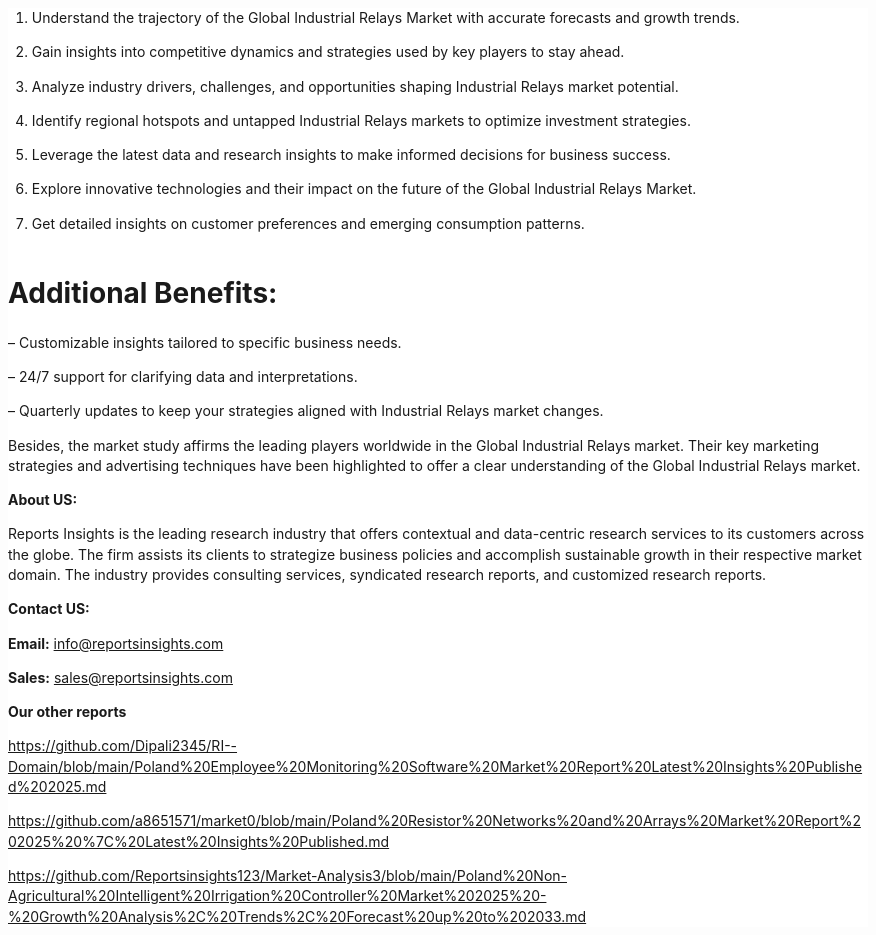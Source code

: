 1. Understand the trajectory of the Global Industrial Relays Market with accurate forecasts and growth trends.

2. Gain insights into competitive dynamics and strategies used by key players to stay ahead.

3. Analyze industry drivers, challenges, and opportunities shaping Industrial Relays market potential.

4. Identify regional hotspots and untapped Industrial Relays markets to optimize investment strategies.

5. Leverage the latest data and research insights to make informed decisions for business success.

6. Explore innovative technologies and their impact on the future of the Global Industrial Relays Market.

7. Get detailed insights on customer preferences and emerging consumption patterns.

# <strong>Additional Benefits:</strong>

– Customizable insights tailored to specific business needs.

– 24/7 support for clarifying data and interpretations.

– Quarterly updates to keep your strategies aligned with Industrial Relays market changes.

Besides, the market study affirms the leading players worldwide in the Global Industrial Relays market. Their key marketing strategies and advertising techniques have been highlighted to offer a clear understanding of the Global Industrial Relays market.

<strong><strong>About US</strong>:</strong>

Reports Insights is the leading research industry that offers contextual and data-centric research services to its customers across the globe. The firm assists its clients to strategize business policies and accomplish sustainable growth in their respective market domain. The industry provides consulting services, syndicated research reports, and customized research reports.

<strong>Contact US:</strong>

<p class=><b>Email:</b> <a href=mailto:info@reportsinsights.com>info@reportsinsights.com</a></p>
<p class=><b>Sales:</b> <a href=mailto:sales@reportsinsights.com>sales@reportsinsights.com</a></p>

<strong>Our other reports</strong>

<a href=https://github.com/Dipali2345/RI--Domain/blob/main/Poland%20Employee%20Monitoring%20Software%20Market%20Report%20Latest%20Insights%20Published%202025.md>https://github.com/Dipali2345/RI--Domain/blob/main/Poland%20Employee%20Monitoring%20Software%20Market%20Report%20Latest%20Insights%20Published%202025.md</a>

<a href=https://github.com/a8651571/market0/blob/main/Poland%20Resistor%20Networks%20and%20Arrays%20Market%20Report%202025%20%7C%20Latest%20Insights%20Published.md>https://github.com/a8651571/market0/blob/main/Poland%20Resistor%20Networks%20and%20Arrays%20Market%20Report%202025%20%7C%20Latest%20Insights%20Published.md</a>

<a href=https://github.com/Reportsinsights123/Market-Analysis3/blob/main/Poland%20Non-Agricultural%20Intelligent%20Irrigation%20Controller%20Market%202025%20-%20Growth%20Analysis%2C%20Trends%2C%20Forecast%20up%20to%202033.md>https://github.com/Reportsinsights123/Market-Analysis3/blob/main/Poland%20Non-Agricultural%20Intelligent%20Irrigation%20Controller%20Market%202025%20-%20Growth%20Analysis%2C%20Trends%2C%20Forecast%20up%20to%202033.md</a>
